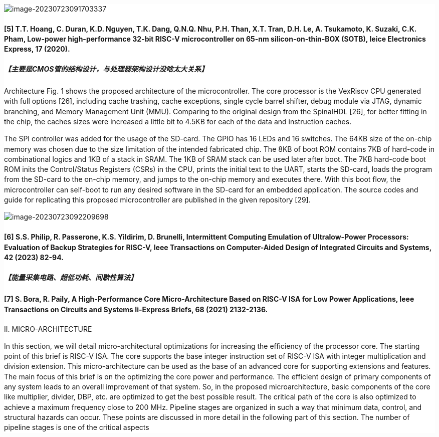 ![image-20230723091703337](C:\Users\张云鑫\AppData\Roaming\Typora\typora-user-images\image-20230723091703337.png)

#### [5] T.T. Hoang, C. Duran, K.D. Nguyen, T.K. Dang, Q.N.Q. Nhu, P.H. Than, X.T. Tran, D.H. Le, A. Tsukamoto, K. Suzaki, C.K. Pham, Low-power high-performance 32-bit RISC-V microcontroller on 65-nm silicon-on-thin-BOX (SOTB), Ieice Electronics Express, 17 (2020).

##### 【主要是CMOS管的结构设计，与处理器架构设计没啥太大关系】

Architecture
Fig. 1 shows the proposed architecture of the microcontroller. The core processor is the VexRiscv CPU generated with full options [26], including cache trashing, cache exceptions, single cycle barrel shifter, debug module via JTAG, dynamic branching, and Memory Management Unit (MMU). Comparing to the original design from the SpinalHDL [26], for better fitting in the chip, the caches sizes were increased a little bit to 4.5KB for each of the data and instruction caches.

The SPI controller was added for the usage of the SD-card. The GPIO has 16 LEDs and 16 switches. The 64KB size of the on-chip memory was chosen due to the size limitation of the intended fabricated chip. The 8KB of boot ROM contains 7KB of hard-code in combinational logics and 1KB of a stack in SRAM. The 1KB of SRAM stack can be used later after boot. The 7KB hard-code boot ROM inits the Control/Status Registers (CSRs) in the CPU, prints the initial text to the UART, starts the SD-card, loads the program from the SD-card to the on-chip memory, and jumps to the on-chip memory and executes there. With this boot flow, the microcontroller can self-boot to run any desired software in the SD-card for an embedded application. The source codes and guide for replicating this proposed microcontroller are published in the given repository [29].

![image-20230723092209698](C:\Users\张云鑫\AppData\Roaming\Typora\typora-user-images\image-20230723092209698.png)

#### [6] S.S. Philip, R. Passerone, K.S. Yildirim, D. Brunelli, Intermittent Computing Emulation of Ultralow-Power Processors: Evaluation of Backup Strategies for RISC-V, Ieee Transactions on Computer-Aided Design of Integrated Circuits and Systems, 42 (2023) 82-94.

##### 【能量采集电路、超低功耗、间歇性算法】



#### [7] S. Bora, R. Paily, A High-Performance Core Micro-Architecture Based on RISC-V ISA for Low Power Applications, Ieee Transactions on Circuits and Systems Ii-Express Briefs, 68 (2021) 2132-2136.

II. MICRO-ARCHITECTURE 

In this section, we will detail micro-architectural optimizations for increasing the efficiency of the processor core. The starting point of this brief is RISC-V ISA. The core supports the base integer instruction set of RISC-V ISA with integer multiplication and division extension. This micro-architecture can be used as the base of an advanced core for supporting extensions and features. The main focus of this brief is on the optimizing the core power and performance. The efficient design of primary components of any system leads to an overall improvement of that system. So, in the proposed microarchitecture, basic components of the core like multiplier, divider, DBP, etc. are optimized to get the best possible result. The critical path of the core is also optimized to achieve a maximum frequency close to 200 MHz. Pipeline stages are organized in such a way that minimum data, control, and structural hazards can occur. These points are discussed in more detail in the following part of this section. The number of pipeline stages is one of the critical aspects